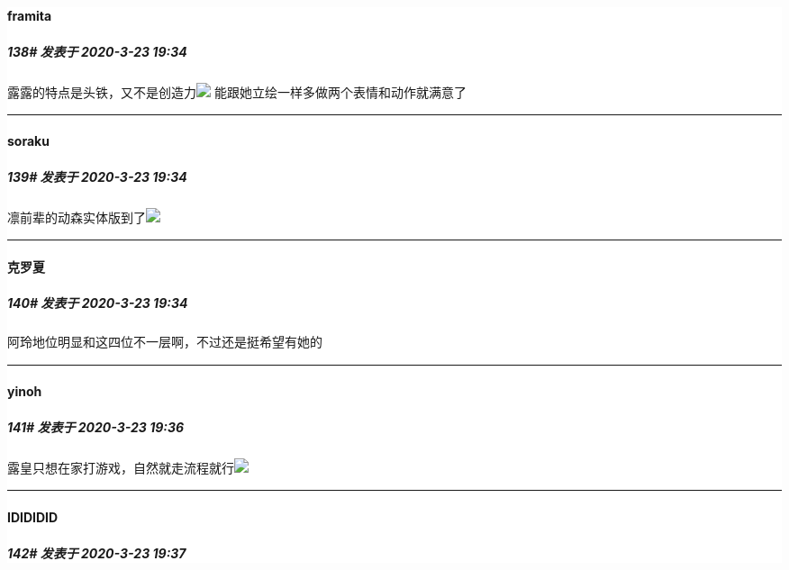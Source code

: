####  framita  
##### 138#       发表于 2020-3-23 19:34




露露的特点是头铁，又不是创造力<img src="https://static.saraba1st.com/image/smiley/face2017/245.png" referrerpolicy="no-referrer">
能跟她立绘一样多做两个表情和动作就满意了







-----

####  soraku  
##### 139#       发表于 2020-3-23 19:34




凛前辈的动森实体版到了<img src="https://static.saraba1st.com/image/smiley/face2017/002.png" referrerpolicy="no-referrer">







-----

####  克罗夏  
##### 140#       发表于 2020-3-23 19:34




阿玲地位明显和这四位不一层啊，不过还是挺希望有她的







-----

####  yinoh  
##### 141#       发表于 2020-3-23 19:36




露皇只想在家打游戏，自然就走流程就行<img src="https://static.saraba1st.com/image/smiley/face2017/034.png" referrerpolicy="no-referrer">







-----

####  IDIDIDID  
##### 142#       发表于 2020-3-23 19:37
